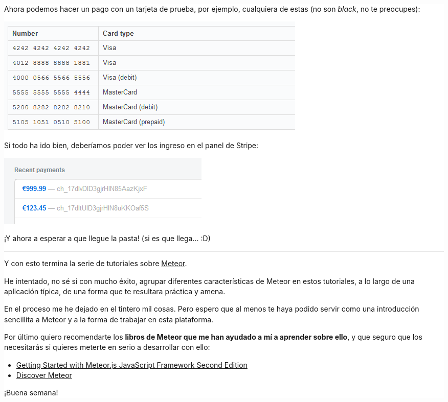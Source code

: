 Ahora podemos hacer un pago con un tarjeta de prueba, por ejemplo, cualquiera de estas (no son *black*, no te preocupes):

![Tarjetas para testing](/images/2016-02/meteor-5-tarjetas-testing.png)

Si todo ha ido bien, deberíamos poder ver los ingreso en el panel de Stripe:


![Pagos recibidos](/images/2016-02/meteor-5-payments.png)

¡Y ahora a esperar a que llegue la pasta! (si es que llega... :D)

---
Y con esto termina la serie de tutoriales sobre [Meteor](https://www.meteor.com/).

He intentado, no sé si con mucho éxito, agrupar diferentes características de Meteor en estos tutoriales, a lo largo de una aplicación típica, de una forma que te resultara práctica y amena.

En el proceso me he dejado en el tintero mil cosas. Pero espero que al menos te haya podido servir como una introducción sencillita a Meteor y a la forma de trabajar en esta plataforma.

Por último quiero recomendarte los **libros de Meteor que me han ayudado a mí a aprender sobre ello**, y que seguro que los necesitarás si quieres meterte en serio a desarrollar con ello:

* [Getting Started with Meteor.js JavaScript Framework Second Edition](http://www.amazon.es/gp/product/1785285548/ref=as_li_ss_tl?ie=UTF8&camp=3626&creative=24822&creativeASIN=1785285548&linkCode=as2&tag=jsj04-21)
* [Discover Meteor](https://www.discovermeteor.com/)


¡Buena semana!
